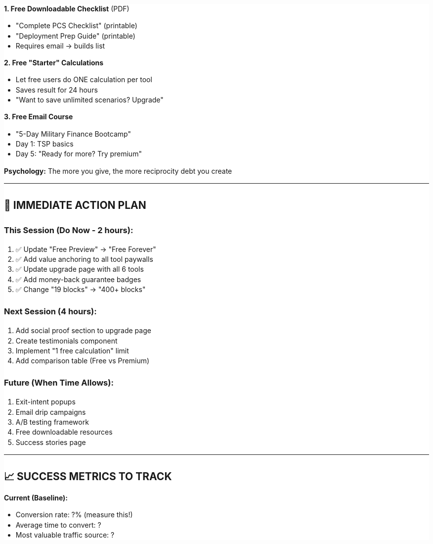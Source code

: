 **1. Free Downloadable Checklist** (PDF)
- "Complete PCS Checklist" (printable)
- "Deployment Prep Guide" (printable)
- Requires email → builds list

**2. Free "Starter" Calculations**
- Let free users do ONE calculation per tool
- Saves result for 24 hours
- "Want to save unlimited scenarios? Upgrade"

**3. Free Email Course**
- "5-Day Military Finance Bootcamp"
- Day 1: TSP basics
- Day 5: "Ready for more? Try premium"

**Psychology:** The more you give, the more reciprocity debt you create

---

## 🚀 IMMEDIATE ACTION PLAN

### **This Session (Do Now - 2 hours):**

1. ✅ Update "Free Preview" → "Free Forever"
2. ✅ Add value anchoring to all tool paywalls
3. ✅ Update upgrade page with all 6 tools
4. ✅ Add money-back guarantee badges
5. ✅ Change "19 blocks" → "400+ blocks"

### **Next Session (4 hours):**

1. Add social proof section to upgrade page
2. Create testimonials component
3. Implement "1 free calculation" limit
4. Add comparison table (Free vs Premium)

### **Future (When Time Allows):**

1. Exit-intent popups
2. Email drip campaigns
3. A/B testing framework
4. Free downloadable resources
5. Success stories page

---

## 📈 SUCCESS METRICS TO TRACK

**Current (Baseline):**
- Conversion rate: ?% (measure this!)
- Average time to convert: ?
- Most valuable traffic source: ?
